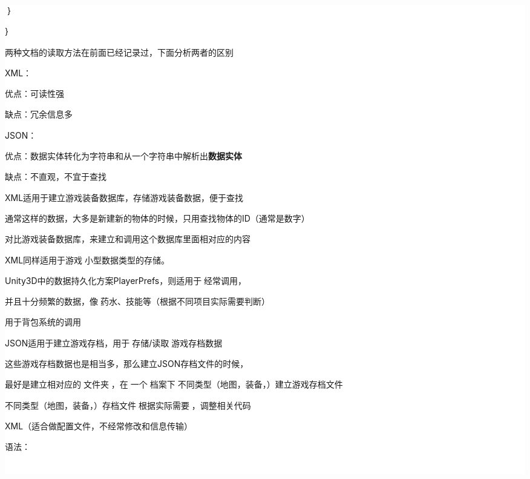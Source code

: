​    }

}



两种文档的读取方法在前面已经记录过，下面分析两者的区别

XML：

优点：可读性强

缺点：冗余信息多

JSON：

优点：数据实体转化为字符串和从一个字符串中解析出**数据实体**

缺点：不直观，不宜于查找







XML适用于建立游戏装备数据库，存储游戏装备数据，便于查找

通常这样的数据，大多是新建新的物体的时候，只用查找物体的ID（通常是数字）

对比游戏装备数据库，来建立和调用这个数据库里面相对应的内容

XML同样适用于游戏 小型数据类型的存储。



Unity3D中的数据持久化方案PlayerPrefs，则适用于 经常调用，

并且十分频繁的数据，像 药水、技能等（根据不同项目实际需要判断）



用于背包系统的调用

JSON适用于建立游戏存档，用于 存储/读取 游戏存档数据

这些游戏存档数据也是相当多，那么建立JSON存档文件的时候，

最好是建立相对应的 文件夹 ，在 一个 档案下 不同类型（地图，装备，）建立游戏存档文件

不同类型（地图，装备，）存档文件 根据实际需要 ，调整相关代码





XML（适合做配置文件，不经常修改和信息传输）

语法：

<?xml version="1.0" encoding="UTF-8" ?>







<AllStudnets>

​    
